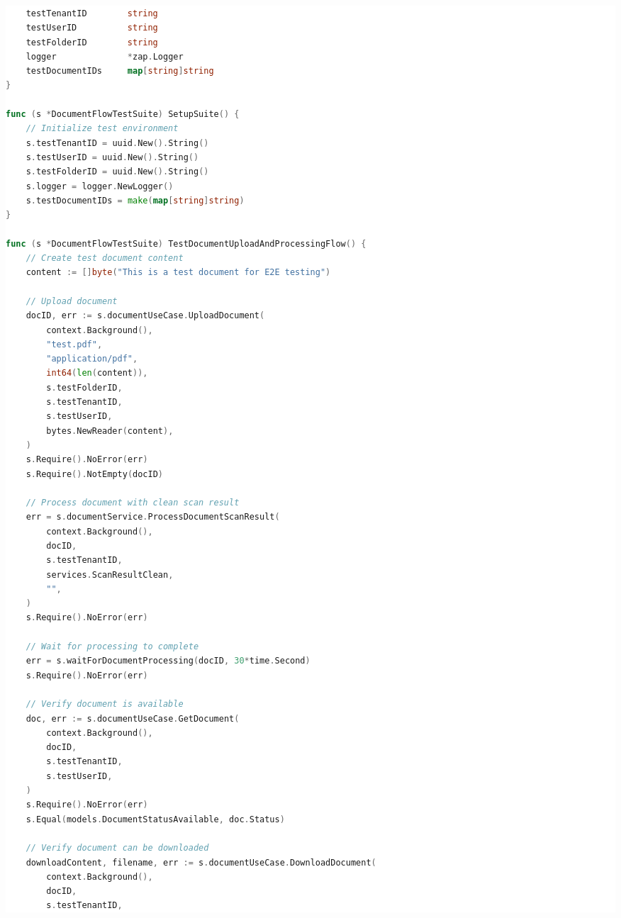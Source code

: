 ```go
    testTenantID        string
    testUserID          string
    testFolderID        string
    logger              *zap.Logger
    testDocumentIDs     map[string]string
}

func (s *DocumentFlowTestSuite) SetupSuite() {
    // Initialize test environment
    s.testTenantID = uuid.New().String()
    s.testUserID = uuid.New().String()
    s.testFolderID = uuid.New().String()
    s.logger = logger.NewLogger()
    s.testDocumentIDs = make(map[string]string)
}

func (s *DocumentFlowTestSuite) TestDocumentUploadAndProcessingFlow() {
    // Create test document content
    content := []byte("This is a test document for E2E testing")
    
    // Upload document
    docID, err := s.documentUseCase.UploadDocument(
        context.Background(),
        "test.pdf",
        "application/pdf",
        int64(len(content)),
        s.testFolderID,
        s.testTenantID,
        s.testUserID,
        bytes.NewReader(content),
    )
    s.Require().NoError(err)
    s.Require().NotEmpty(docID)
    
    // Process document with clean scan result
    err = s.documentService.ProcessDocumentScanResult(
        context.Background(),
        docID,
        s.testTenantID,
        services.ScanResultClean,
        "",
    )
    s.Require().NoError(err)
    
    // Wait for processing to complete
    err = s.waitForDocumentProcessing(docID, 30*time.Second)
    s.Require().NoError(err)
    
    // Verify document is available
    doc, err := s.documentUseCase.GetDocument(
        context.Background(),
        docID,
        s.testTenantID,
        s.testUserID,
    )
    s.Require().NoError(err)
    s.Equal(models.DocumentStatusAvailable, doc.Status)
    
    // Verify document can be downloaded
    downloadContent, filename, err := s.documentUseCase.DownloadDocument(
        context.Background(),
        docID,
        s.testTenantID,
```